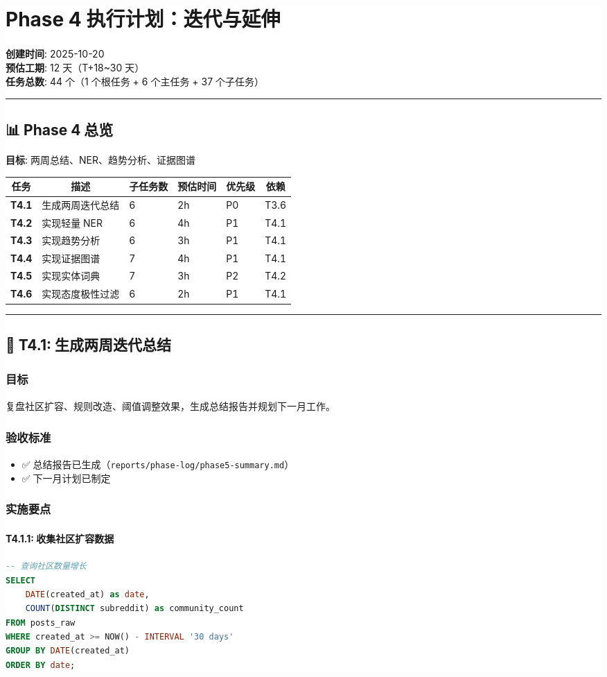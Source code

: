 # Phase 4 执行计划：迭代与延伸

**创建时间**: 2025-10-20  
**预估工期**: 12 天（T+18~30 天）  
**任务总数**: 44 个（1 个根任务 + 6 个主任务 + 37 个子任务）

---

## 📊 Phase 4 总览

**目标**: 两周总结、NER、趋势分析、证据图谱

| 任务 | 描述 | 子任务数 | 预估时间 | 优先级 | 依赖 |
|------|------|----------|----------|--------|------|
| **T4.1** | 生成两周迭代总结 | 6 | 2h | P0 | T3.6 |
| **T4.2** | 实现轻量 NER | 6 | 4h | P1 | T4.1 |
| **T4.3** | 实现趋势分析 | 6 | 3h | P1 | T4.1 |
| **T4.4** | 实现证据图谱 | 7 | 4h | P1 | T4.1 |
| **T4.5** | 实现实体词典 | 7 | 3h | P2 | T4.2 |
| **T4.6** | 实现态度极性过滤 | 6 | 2h | P1 | T4.1 |

---

## 🎯 T4.1: 生成两周迭代总结

### 目标
复盘社区扩容、规则改造、阈值调整效果，生成总结报告并规划下一月工作。

### 验收标准
- ✅ 总结报告已生成（`reports/phase-log/phase5-summary.md`）
- ✅ 下一月计划已制定

### 实施要点

#### T4.1.1: 收集社区扩容数据
```sql
-- 查询社区数量增长
SELECT 
    DATE(created_at) as date,
    COUNT(DISTINCT subreddit) as community_count
FROM posts_raw
WHERE created_at >= NOW() - INTERVAL '30 days'
GROUP BY DATE(created_at)
ORDER BY date;
```
